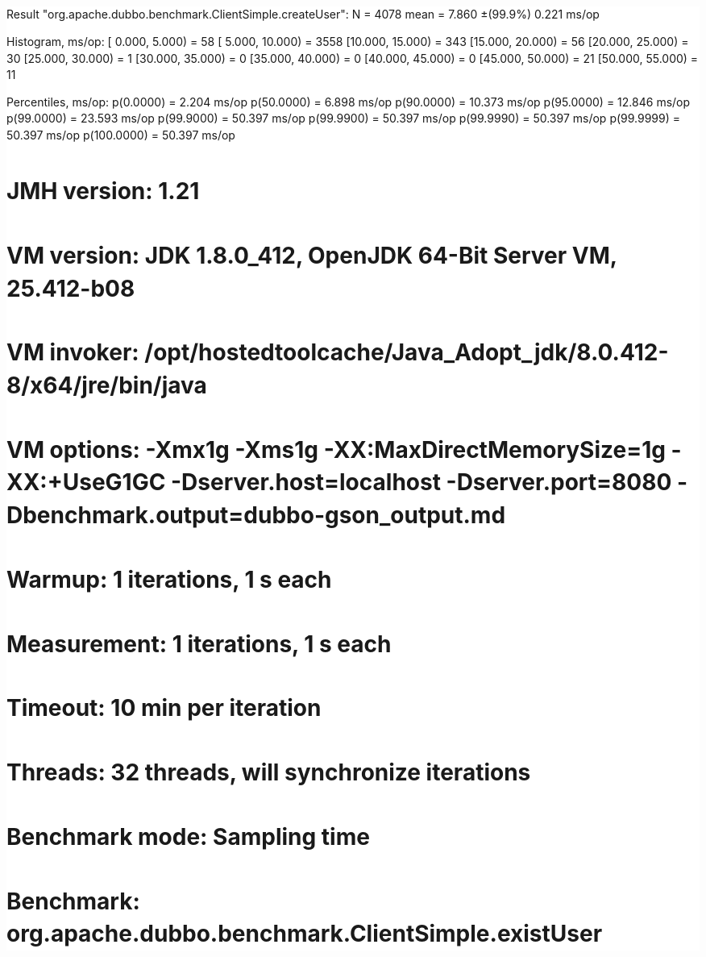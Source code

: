 

Result "org.apache.dubbo.benchmark.ClientSimple.createUser":
  N = 4078
  mean =      7.860 ±(99.9%) 0.221 ms/op

  Histogram, ms/op:
    [ 0.000,  5.000) = 58 
    [ 5.000, 10.000) = 3558 
    [10.000, 15.000) = 343 
    [15.000, 20.000) = 56 
    [20.000, 25.000) = 30 
    [25.000, 30.000) = 1 
    [30.000, 35.000) = 0 
    [35.000, 40.000) = 0 
    [40.000, 45.000) = 0 
    [45.000, 50.000) = 21 
    [50.000, 55.000) = 11 

  Percentiles, ms/op:
      p(0.0000) =      2.204 ms/op
     p(50.0000) =      6.898 ms/op
     p(90.0000) =     10.373 ms/op
     p(95.0000) =     12.846 ms/op
     p(99.0000) =     23.593 ms/op
     p(99.9000) =     50.397 ms/op
     p(99.9900) =     50.397 ms/op
     p(99.9990) =     50.397 ms/op
     p(99.9999) =     50.397 ms/op
    p(100.0000) =     50.397 ms/op


# JMH version: 1.21
# VM version: JDK 1.8.0_412, OpenJDK 64-Bit Server VM, 25.412-b08
# VM invoker: /opt/hostedtoolcache/Java_Adopt_jdk/8.0.412-8/x64/jre/bin/java
# VM options: -Xmx1g -Xms1g -XX:MaxDirectMemorySize=1g -XX:+UseG1GC -Dserver.host=localhost -Dserver.port=8080 -Dbenchmark.output=dubbo-gson_output.md
# Warmup: 1 iterations, 1 s each
# Measurement: 1 iterations, 1 s each
# Timeout: 10 min per iteration
# Threads: 32 threads, will synchronize iterations
# Benchmark mode: Sampling time
# Benchmark: org.apache.dubbo.benchmark.ClientSimple.existUser
